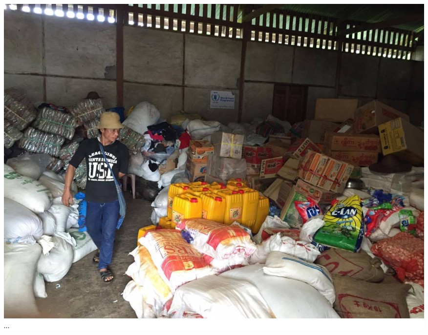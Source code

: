 <img src="https://raw.githubusercontent.com/sawsimeon/pc-web/master/img/Activities6.jpg" style = "width: 100%; height: 100%"/>
<em>...</em>
